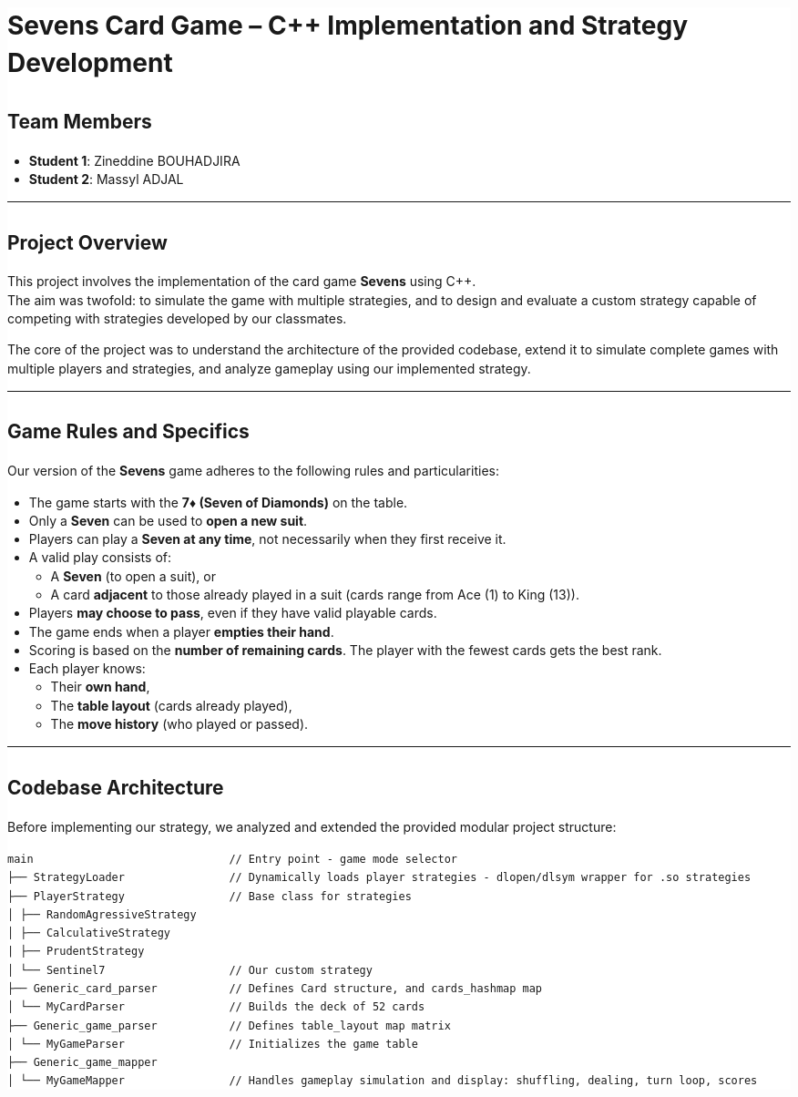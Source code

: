 # Sevens Card Game – C++ Implementation and Strategy Development

## Team Members

* **Student 1**: Zineddine BOUHADJIRA  
* **Student 2**: Massyl ADJAL

---

## Project Overview

This project involves the implementation of the card game **Sevens** using C++.  
The aim was twofold: to simulate the game with multiple strategies, and to design and evaluate a custom strategy capable of competing with strategies developed by our classmates.

The core of the project was to understand the architecture of the provided codebase, extend it to simulate complete games with multiple players and strategies, and analyze gameplay using our implemented strategy.

---

## Game Rules and Specifics

Our version of the **Sevens** game adheres to the following rules and particularities:

* The game starts with the **7♦ (Seven of Diamonds)** on the table.  
* Only a **Seven** can be used to **open a new suit**.  
* Players can play a **Seven at any time**, not necessarily when they first receive it.  
* A valid play consists of:
  * A **Seven** (to open a suit), or  
  * A card **adjacent** to those already played in a suit (cards range from Ace (1) to King (13)).  
* Players **may choose to pass**, even if they have valid playable cards.  
* The game ends when a player **empties their hand**.  
* Scoring is based on the **number of remaining cards**. The player with the fewest cards gets the best rank.  
* Each player knows:
  * Their **own hand**,  
  * The **table layout** (cards already played),  
  * The **move history** (who played or passed).

---

## Codebase Architecture

Before implementing our strategy, we analyzed and extended the provided modular project structure:
```
main                              // Entry point - game mode selector
├── StrategyLoader                // Dynamically loads player strategies - dlopen/dlsym wrapper for .so strategies
├── PlayerStrategy                // Base class for strategies
│ ├── RandomAgressiveStrategy
│ ├── CalculativeStrategy
| ├── PrudentStrategy 
│ └── Sentinel7                   // Our custom strategy
├── Generic_card_parser           // Defines Card structure, and cards_hashmap map
│ └── MyCardParser                // Builds the deck of 52 cards
├── Generic_game_parser           // Defines table_layout map matrix
│ └── MyGameParser                // Initializes the game table
├── Generic_game_mapper
│ └── MyGameMapper                // Handles gameplay simulation and display: shuffling, dealing, turn loop, scores

```